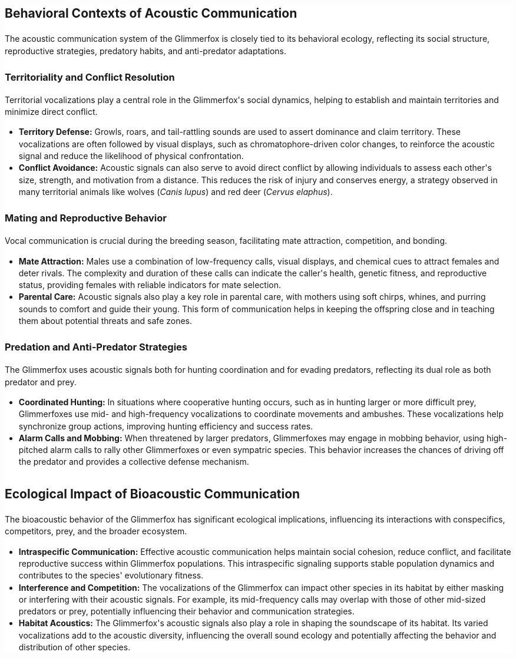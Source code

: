## Behavioral Contexts of Acoustic Communication

The acoustic communication system of the Glimmerfox is closely tied to its behavioral ecology, reflecting its social structure, reproductive strategies, predatory habits, and anti-predator adaptations.

### Territoriality and Conflict Resolution

Territorial vocalizations play a central role in the Glimmerfox's social dynamics, helping to establish and maintain territories and minimize direct conflict.

- **Territory Defense:** Growls, roars, and tail-rattling sounds are used to assert dominance and claim territory. These vocalizations are often followed by visual displays, such as chromatophore-driven color changes, to reinforce the acoustic signal and reduce the likelihood of physical confrontation.
- **Conflict Avoidance:** Acoustic signals can also serve to avoid direct conflict by allowing individuals to assess each other's size, strength, and motivation from a distance. This reduces the risk of injury and conserves energy, a strategy observed in many territorial animals like wolves (*Canis lupus*) and red deer (*Cervus elaphus*).

### Mating and Reproductive Behavior

Vocal communication is crucial during the breeding season, facilitating mate attraction, competition, and bonding.

- **Mate Attraction:** Males use a combination of low-frequency calls, visual displays, and chemical cues to attract females and deter rivals. The complexity and duration of these calls can indicate the caller's health, genetic fitness, and reproductive status, providing females with reliable indicators for mate selection.
- **Parental Care:** Acoustic signals also play a key role in parental care, with mothers using soft chirps, whines, and purring sounds to comfort and guide their young. This form of communication helps in keeping the offspring close and in teaching them about potential threats and safe zones.

### Predation and Anti-Predator Strategies

The Glimmerfox uses acoustic signals both for hunting coordination and for evading predators, reflecting its dual role as both predator and prey.

- **Coordinated Hunting:** In situations where cooperative hunting occurs, such as in hunting larger or more difficult prey, Glimmerfoxes use mid- and high-frequency vocalizations to coordinate movements and ambushes. These vocalizations help synchronize group actions, improving hunting efficiency and success rates.
- **Alarm Calls and Mobbing:** When threatened by larger predators, Glimmerfoxes may engage in mobbing behavior, using high-pitched alarm calls to rally other Glimmerfoxes or even sympatric species. This behavior increases the chances of driving off the predator and provides a collective defense mechanism.

## Ecological Impact of Bioacoustic Communication

The bioacoustic behavior of the Glimmerfox has significant ecological implications, influencing its interactions with conspecifics, competitors, prey, and the broader ecosystem.

- **Intraspecific Communication:** Effective acoustic communication helps maintain social cohesion, reduce conflict, and facilitate reproductive success within Glimmerfox populations. This intraspecific signaling supports stable population dynamics and contributes to the species' evolutionary fitness.
- **Interference and Competition:** The vocalizations of the Glimmerfox can impact other species in its habitat by either masking or interfering with their acoustic signals. For example, its mid-frequency calls may overlap with those of other mid-sized predators or prey, potentially influencing their behavior and communication strategies.
- **Habitat Acoustics:** The Glimmerfox's acoustic signals also play a role in shaping the soundscape of its habitat. Its varied vocalizations add to the acoustic diversity, influencing the overall sound ecology and potentially affecting the behavior and distribution of other species.
